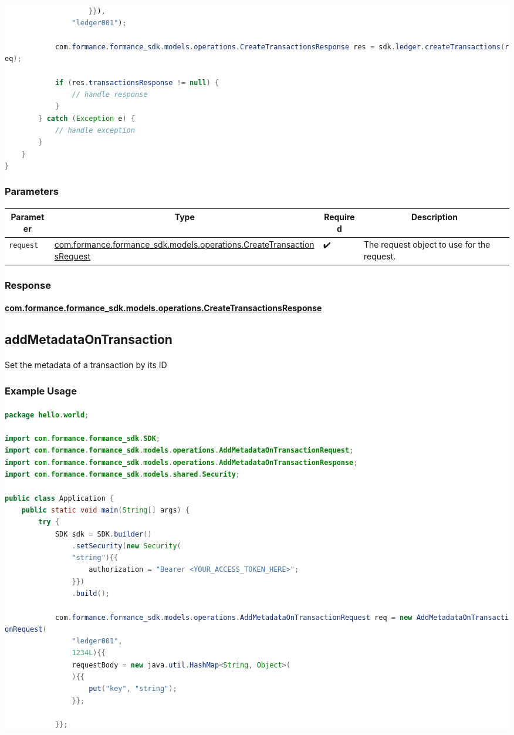 ```java
                    }}),
                "ledger001");

            com.formance.formance_sdk.models.operations.CreateTransactionsResponse res = sdk.ledger.createTransactions(req);

            if (res.transactionsResponse != null) {
                // handle response
            }
        } catch (Exception e) {
            // handle exception
        }
    }
}
```

### Parameters

| Parameter                                                                                                                     | Type                                                                                                                          | Required                                                                                                                      | Description                                                                                                                   |
| ----------------------------------------------------------------------------------------------------------------------------- | ----------------------------------------------------------------------------------------------------------------------------- | ----------------------------------------------------------------------------------------------------------------------------- | ----------------------------------------------------------------------------------------------------------------------------- |
| `request`                                                                                                                     | [com.formance.formance_sdk.models.operations.CreateTransactionsRequest](../../models/operations/CreateTransactionsRequest.md) | :heavy_check_mark:                                                                                                            | The request object to use for the request.                                                                                    |


### Response

**[com.formance.formance_sdk.models.operations.CreateTransactionsResponse](../../models/operations/CreateTransactionsResponse.md)**


## addMetadataOnTransaction

Set the metadata of a transaction by its ID

### Example Usage

```java
package hello.world;

import com.formance.formance_sdk.SDK;
import com.formance.formance_sdk.models.operations.AddMetadataOnTransactionRequest;
import com.formance.formance_sdk.models.operations.AddMetadataOnTransactionResponse;
import com.formance.formance_sdk.models.shared.Security;

public class Application {
    public static void main(String[] args) {
        try {
            SDK sdk = SDK.builder()
                .setSecurity(new Security(
                "string"){{
                    authorization = "Bearer <YOUR_ACCESS_TOKEN_HERE>";
                }})
                .build();

            com.formance.formance_sdk.models.operations.AddMetadataOnTransactionRequest req = new AddMetadataOnTransactionRequest(
                "ledger001",
                1234L){{
                requestBody = new java.util.HashMap<String, Object>(
                ){{
                    put("key", "string");
                }};

            }};

```
